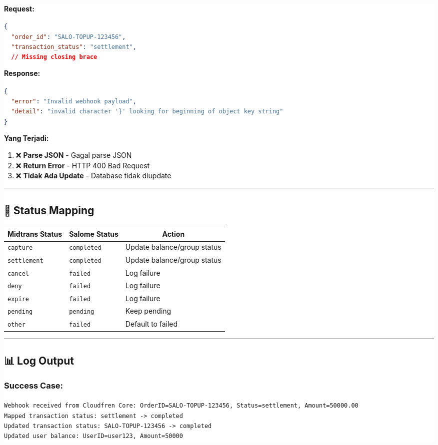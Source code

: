 **Request:**

```json
{
  "order_id": "SALO-TOPUP-123456",
  "transaction_status": "settlement",
  // Missing closing brace
```

**Response:**

```json
{
  "error": "Invalid webhook payload",
  "detail": "invalid character '}' looking for beginning of object key string"
}
```

**Yang Terjadi:**

1. ❌ **Parse JSON** - Gagal parse JSON
2. ❌ **Return Error** - HTTP 400 Bad Request
3. ❌ **Tidak Ada Update** - Database tidak diupdate

---

## 🔄 **Status Mapping**

| Midtrans Status | Salome Status | Action                      |
| --------------- | ------------- | --------------------------- |
| `capture`       | `completed`   | Update balance/group status |
| `settlement`    | `completed`   | Update balance/group status |
| `cancel`        | `failed`      | Log failure                 |
| `deny`          | `failed`      | Log failure                 |
| `expire`        | `failed`      | Log failure                 |
| `pending`       | `pending`     | Keep pending                |
| `other`         | `failed`      | Default to failed           |

---

## 📊 **Log Output**

### **Success Case:**

```
Webhook received from Cloudfren Core: OrderID=SALO-TOPUP-123456, Status=settlement, Amount=50000.00
Mapped transaction status: settlement -> completed
Updated transaction status: SALO-TOPUP-123456 -> completed
Updated user balance: UserID=user123, Amount=50000
```
